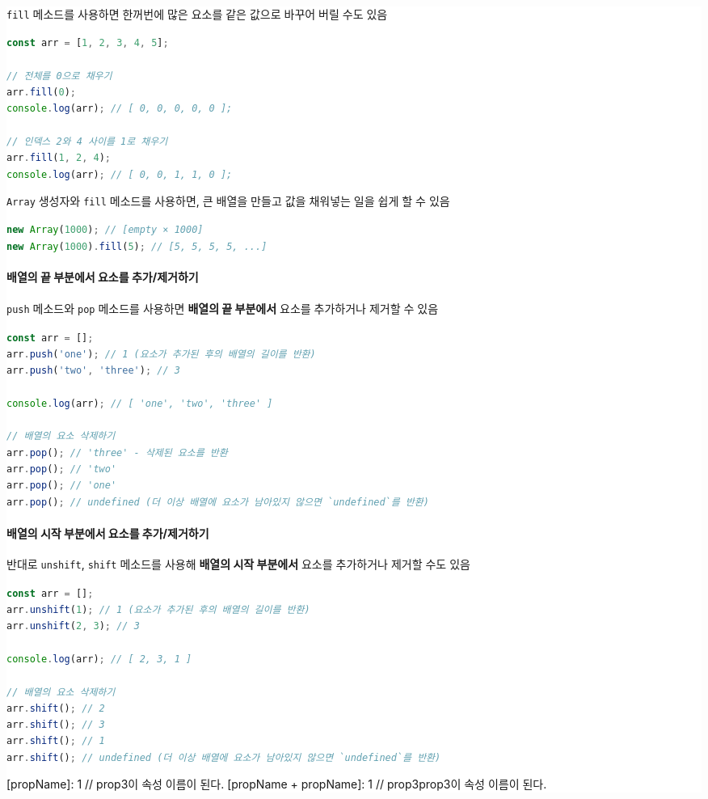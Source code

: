 `fill` 메소드를 사용하면 한꺼번에 많은 요소를 같은 값으로 바꾸어 버릴 수도 있음

```js
const arr = [1, 2, 3, 4, 5];

// 전체를 0으로 채우기
arr.fill(0);
console.log(arr); // [ 0, 0, 0, 0, 0 ];

// 인덱스 2와 4 사이를 1로 채우기
arr.fill(1, 2, 4);
console.log(arr); // [ 0, 0, 1, 1, 0 ];
```

`Array` 생성자와 `fill` 메소드를 사용하면, 큰 배열을 만들고 값을 채워넣는 일을 쉽게 할 수 있음

```js
new Array(1000); // [empty × 1000]
new Array(1000).fill(5); // [5, 5, 5, 5, ...]
```



#### 배열의 끝 부분에서 요소를 추가/제거하기

`push` 메소드와 `pop` 메소드를 사용하면 **배열의 끝 부분에서** 요소를 추가하거나 제거할 수 있음

```js
const arr = [];
arr.push('one'); // 1 (요소가 추가된 후의 배열의 길이를 반환)
arr.push('two', 'three'); // 3

console.log(arr); // [ 'one', 'two', 'three' ]

// 배열의 요소 삭제하기
arr.pop(); // 'three' - 삭제된 요소를 반환
arr.pop(); // 'two'
arr.pop(); // 'one'
arr.pop(); // undefined (더 이상 배열에 요소가 남아있지 않으면 `undefined`를 반환)
```



#### 배열의 시작 부분에서 요소를 추가/제거하기

반대로 `unshift`, `shift` 메소드를 사용해 **배열의 시작 부분에서** 요소를 추가하거나 제거할 수도 있음

```js
const arr = [];
arr.unshift(1); // 1 (요소가 추가된 후의 배열의 길이를 반환)
arr.unshift(2, 3); // 3

console.log(arr); // [ 2, 3, 1 ]

// 배열의 요소 삭제하기
arr.shift(); // 2
arr.shift(); // 3
arr.shift(); // 1
arr.shift(); // undefined (더 이상 배열에 요소가 남아있지 않으면 `undefined`를 반환)
```


  [propName]: 1 // prop3이 속성 이름이 된다. 
  [propName + propName]: 1 // prop3prop3이 속성 이름이 된다. 